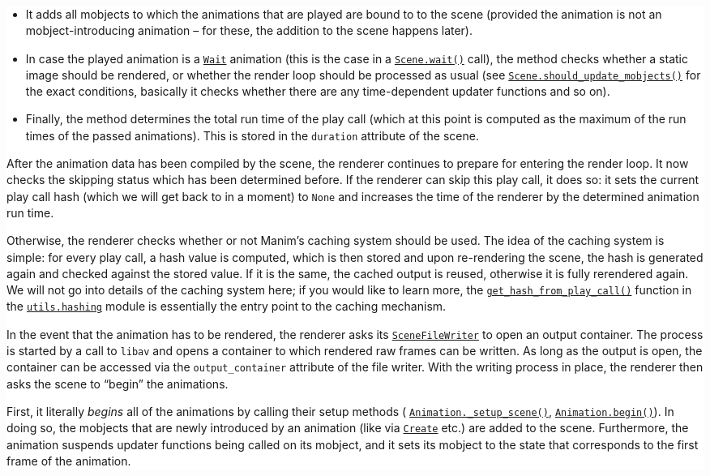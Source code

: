 - It adds all mobjects to which the animations that are played are
bound to to the scene (provided the animation is not an mobject-introducing
animation – for these, the addition to the scene happens later).

- In case the played animation is a [`Wait`](https://docs.manim.community/en/stable/reference/manim.animation.animation.Wait.html#manim.animation.animation.Wait "manim.animation.animation.Wait") animation (this is the
case in a [`Scene.wait()`](https://docs.manim.community/en/stable/reference/manim.scene.scene.Scene.html#manim.scene.scene.Scene.wait "manim.scene.scene.Scene.wait") call), the method checks whether a static
image should be rendered, or whether the render loop should be processed
as usual (see [`Scene.should_update_mobjects()`](https://docs.manim.community/en/stable/reference/manim.scene.scene.Scene.html#manim.scene.scene.Scene.should_update_mobjects "manim.scene.scene.Scene.should_update_mobjects") for the exact conditions,
basically it checks whether there are any time-dependent updater functions
and so on).

- Finally, the method determines the total run time of the play call (which
at this point is computed as the maximum of the run times of the passed
animations). This is stored in the `duration` attribute of the scene.


After the animation data has been compiled by the scene, the renderer
continues to prepare for entering the render loop. It now checks the
skipping status which has been determined before. If the renderer can
skip this play call, it does so: it sets the current play call hash (which
we will get back to in a moment) to `None` and increases the time of the
renderer by the determined animation run time.

Otherwise, the renderer checks whether or not Manim’s caching system should
be used. The idea of the caching system is simple: for every play call, a
hash value is computed, which is then stored and upon re-rendering the scene,
the hash is generated again and checked against the stored value. If it is the
same, the cached output is reused, otherwise it is fully rerendered again.
We will not go into details of the caching system here; if you would like
to learn more, the [`get_hash_from_play_call()`](https://docs.manim.community/en/stable/reference/manim.utils.hashing.html#manim.utils.hashing.get_hash_from_play_call "manim.utils.hashing.get_hash_from_play_call") function in the
[`utils.hashing`](https://docs.manim.community/en/stable/reference/manim.utils.hashing.html#module-manim.utils.hashing "manim.utils.hashing") module is essentially the entry point to the caching
mechanism.

In the event that the animation has to be rendered, the renderer asks
its [`SceneFileWriter`](https://docs.manim.community/en/stable/reference/manim.scene.scene_file_writer.SceneFileWriter.html#manim.scene.scene_file_writer.SceneFileWriter "manim.scene.scene_file_writer.SceneFileWriter") to open an output container. The process
is started by a call to `libav` and opens a container to which rendered
raw frames can be written. As long as the output is open, the container
can be accessed via the `output_container` attribute of the file writer.
With the writing process in place, the renderer then asks the scene
to “begin” the animations.

First, it literally _begins_ all of the animations by calling their
setup methods ( [`Animation._setup_scene()`](https://docs.manim.community/en/stable/reference/manim.animation.animation.Animation.html#manim.animation.animation.Animation._setup_scene "manim.animation.animation.Animation._setup_scene"), [`Animation.begin()`](https://docs.manim.community/en/stable/reference/manim.animation.animation.Animation.html#manim.animation.animation.Animation.begin "manim.animation.animation.Animation.begin")).
In doing so, the mobjects that are newly introduced by an animation
(like via [`Create`](https://docs.manim.community/en/stable/reference/manim.animation.creation.Create.html#manim.animation.creation.Create "manim.animation.creation.Create") etc.) are added to the scene. Furthermore, the
animation suspends updater functions being called on its mobject, and
it sets its mobject to the state that corresponds to the first frame
of the animation.
